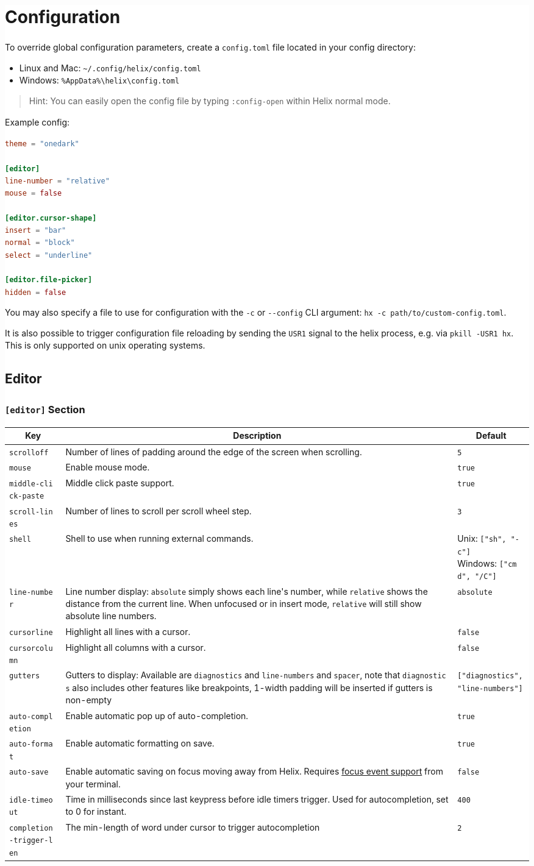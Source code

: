 # Configuration

To override global configuration parameters, create a `config.toml` file located in your config directory:

* Linux and Mac: `~/.config/helix/config.toml`
* Windows: `%AppData%\helix\config.toml`

> Hint: You can easily open the config file by typing `:config-open` within Helix normal mode.

Example config:

```toml
theme = "onedark"

[editor]
line-number = "relative"
mouse = false

[editor.cursor-shape]
insert = "bar"
normal = "block"
select = "underline"

[editor.file-picker]
hidden = false
```

You may also specify a file to use for configuration with the `-c` or
`--config` CLI argument: `hx -c path/to/custom-config.toml`.

It is also possible to trigger configuration file reloading by sending the `USR1`
signal to the helix process, e.g. via `pkill -USR1 hx`. This is only supported 
on unix operating systems.

## Editor

### `[editor]` Section

| Key | Description | Default |
|--|--|---------|
| `scrolloff` | Number of lines of padding around the edge of the screen when scrolling. | `5` |
| `mouse` | Enable mouse mode. | `true` |
| `middle-click-paste` | Middle click paste support. | `true` |
| `scroll-lines` | Number of lines to scroll per scroll wheel step. | `3` |
| `shell` | Shell to use when running external commands. | Unix: `["sh", "-c"]`<br/>Windows: `["cmd", "/C"]` |
| `line-number` | Line number display: `absolute` simply shows each line's number, while `relative` shows the distance from the current line. When unfocused or in insert mode, `relative` will still show absolute line numbers. | `absolute` |
| `cursorline` | Highlight all lines with a cursor. | `false` |
| `cursorcolumn` | Highlight all columns with a cursor. | `false` |
| `gutters` | Gutters to display: Available are `diagnostics` and `line-numbers` and `spacer`, note that `diagnostics` also includes other features like breakpoints, 1-width padding will be inserted if gutters is non-empty | `["diagnostics", "line-numbers"]` |
| `auto-completion` | Enable automatic pop up of auto-completion. | `true` |
| `auto-format` | Enable automatic formatting on save. | `true` |
| `auto-save` | Enable automatic saving on focus moving away from Helix. Requires [focus event support](https://github.com/helix-editor/helix/wiki/Terminal-Support) from your terminal. | `false` |
| `idle-timeout` | Time in milliseconds since last keypress before idle timers trigger. Used for autocompletion, set to 0 for instant. | `400` |
| `completion-trigger-len` | The min-length of word under cursor to trigger autocompletion | `2` |

[^1]: By default, a progress spinner is shown in the statusline beside the file path.
[normal mode]: ./keymap.md#normal-mode
[insert mode]: ./keymap.md#insert-mode
[select mode]: ./keymap.md#select--extend-mode